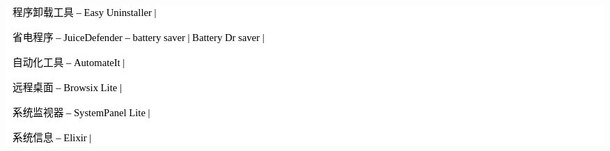 <div
style="color: black; direction: ltr; font-family: &quot;Arial&quot;; font-size: 11pt; margin-bottom: 0; margin-left: 7.5pt; margin-right: 7.5pt; margin-top: 0; padding: 0;">

<span style="font-family: &quot;Verdana&quot;;">程序卸载工具 – Easy
Uninstaller |</span>

</div>

<div
style="color: black; direction: ltr; font-family: &quot;Arial&quot;; font-size: 11pt; margin-bottom: 0; margin-left: 7.5pt; margin-right: 7.5pt; margin-top: 0; padding: 0;">

<span style="font-family: &quot;Verdana&quot;;">省电程序 – JuiceDefender
– battery saver | Battery Dr saver |</span>

</div>

<div
style="color: black; direction: ltr; font-family: &quot;Arial&quot;; font-size: 11pt; margin-bottom: 0; margin-left: 7.5pt; margin-right: 7.5pt; margin-top: 0; padding: 0;">

<span style="font-family: &quot;Verdana&quot;;">自动化工具 – AutomateIt
|</span>

</div>

<div
style="color: black; direction: ltr; font-family: &quot;Arial&quot;; font-size: 11pt; margin-bottom: 0; margin-left: 7.5pt; margin-right: 7.5pt; margin-top: 0; padding: 0;">

<span style="font-family: &quot;Verdana&quot;;">远程桌面 – Browsix Lite
|</span>

</div>

<div
style="color: black; direction: ltr; font-family: &quot;Arial&quot;; font-size: 11pt; margin-bottom: 0; margin-left: 7.5pt; margin-right: 7.5pt; margin-top: 0; padding: 0;">

<span style="font-family: &quot;Verdana&quot;;">系统监视器 – SystemPanel
Lite |</span>

</div>

<div
style="color: black; direction: ltr; font-family: &quot;Arial&quot;; font-size: 11pt; margin-bottom: 0; margin-left: 7.5pt; margin-right: 7.5pt; margin-top: 0; padding: 0;">

<span style="font-family: &quot;Verdana&quot;;">系统信息 – Elixir
|</span>

</div>

<div
style="color: black; direction: ltr; font-family: &quot;Arial&quot;; font-size: 11pt; margin-bottom: 0; margin-left: 7.5pt; margin-right: 7.5pt; margin-top: 0; padding: 0;">
